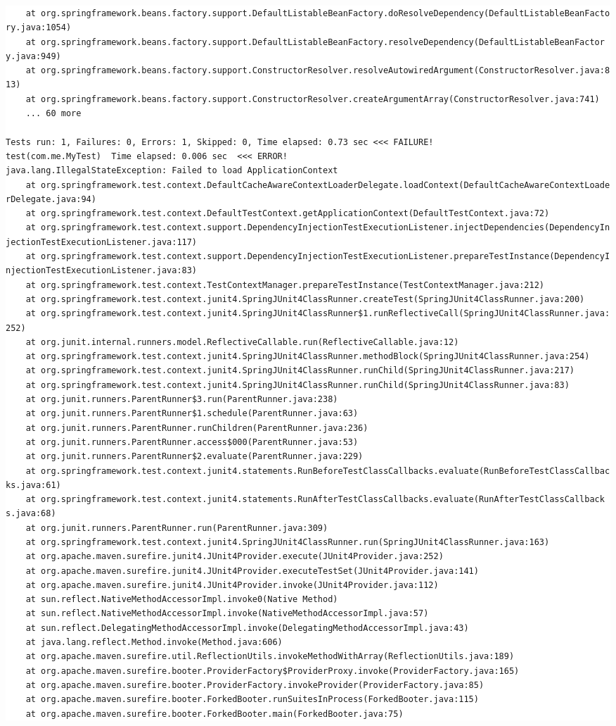         at org.springframework.beans.factory.support.DefaultListableBeanFactory.doResolveDependency(DefaultListableBeanFactory.java:1054)
        at org.springframework.beans.factory.support.DefaultListableBeanFactory.resolveDependency(DefaultListableBeanFactory.java:949)
        at org.springframework.beans.factory.support.ConstructorResolver.resolveAutowiredArgument(ConstructorResolver.java:813)
        at org.springframework.beans.factory.support.ConstructorResolver.createArgumentArray(ConstructorResolver.java:741)
        ... 60 more

    Tests run: 1, Failures: 0, Errors: 1, Skipped: 0, Time elapsed: 0.73 sec <<< FAILURE!
    test(com.me.MyTest)  Time elapsed: 0.006 sec  <<< ERROR!
    java.lang.IllegalStateException: Failed to load ApplicationContext
        at org.springframework.test.context.DefaultCacheAwareContextLoaderDelegate.loadContext(DefaultCacheAwareContextLoaderDelegate.java:94)
        at org.springframework.test.context.DefaultTestContext.getApplicationContext(DefaultTestContext.java:72)
        at org.springframework.test.context.support.DependencyInjectionTestExecutionListener.injectDependencies(DependencyInjectionTestExecutionListener.java:117)
        at org.springframework.test.context.support.DependencyInjectionTestExecutionListener.prepareTestInstance(DependencyInjectionTestExecutionListener.java:83)
        at org.springframework.test.context.TestContextManager.prepareTestInstance(TestContextManager.java:212)
        at org.springframework.test.context.junit4.SpringJUnit4ClassRunner.createTest(SpringJUnit4ClassRunner.java:200)
        at org.springframework.test.context.junit4.SpringJUnit4ClassRunner$1.runReflectiveCall(SpringJUnit4ClassRunner.java:252)
        at org.junit.internal.runners.model.ReflectiveCallable.run(ReflectiveCallable.java:12)
        at org.springframework.test.context.junit4.SpringJUnit4ClassRunner.methodBlock(SpringJUnit4ClassRunner.java:254)
        at org.springframework.test.context.junit4.SpringJUnit4ClassRunner.runChild(SpringJUnit4ClassRunner.java:217)
        at org.springframework.test.context.junit4.SpringJUnit4ClassRunner.runChild(SpringJUnit4ClassRunner.java:83)
        at org.junit.runners.ParentRunner$3.run(ParentRunner.java:238)
        at org.junit.runners.ParentRunner$1.schedule(ParentRunner.java:63)
        at org.junit.runners.ParentRunner.runChildren(ParentRunner.java:236)
        at org.junit.runners.ParentRunner.access$000(ParentRunner.java:53)
        at org.junit.runners.ParentRunner$2.evaluate(ParentRunner.java:229)
        at org.springframework.test.context.junit4.statements.RunBeforeTestClassCallbacks.evaluate(RunBeforeTestClassCallbacks.java:61)
        at org.springframework.test.context.junit4.statements.RunAfterTestClassCallbacks.evaluate(RunAfterTestClassCallbacks.java:68)
        at org.junit.runners.ParentRunner.run(ParentRunner.java:309)
        at org.springframework.test.context.junit4.SpringJUnit4ClassRunner.run(SpringJUnit4ClassRunner.java:163)
        at org.apache.maven.surefire.junit4.JUnit4Provider.execute(JUnit4Provider.java:252)
        at org.apache.maven.surefire.junit4.JUnit4Provider.executeTestSet(JUnit4Provider.java:141)
        at org.apache.maven.surefire.junit4.JUnit4Provider.invoke(JUnit4Provider.java:112)
        at sun.reflect.NativeMethodAccessorImpl.invoke0(Native Method)
        at sun.reflect.NativeMethodAccessorImpl.invoke(NativeMethodAccessorImpl.java:57)
        at sun.reflect.DelegatingMethodAccessorImpl.invoke(DelegatingMethodAccessorImpl.java:43)
        at java.lang.reflect.Method.invoke(Method.java:606)
        at org.apache.maven.surefire.util.ReflectionUtils.invokeMethodWithArray(ReflectionUtils.java:189)
        at org.apache.maven.surefire.booter.ProviderFactory$ProviderProxy.invoke(ProviderFactory.java:165)
        at org.apache.maven.surefire.booter.ProviderFactory.invokeProvider(ProviderFactory.java:85)
        at org.apache.maven.surefire.booter.ForkedBooter.runSuitesInProcess(ForkedBooter.java:115)
        at org.apache.maven.surefire.booter.ForkedBooter.main(ForkedBooter.java:75)